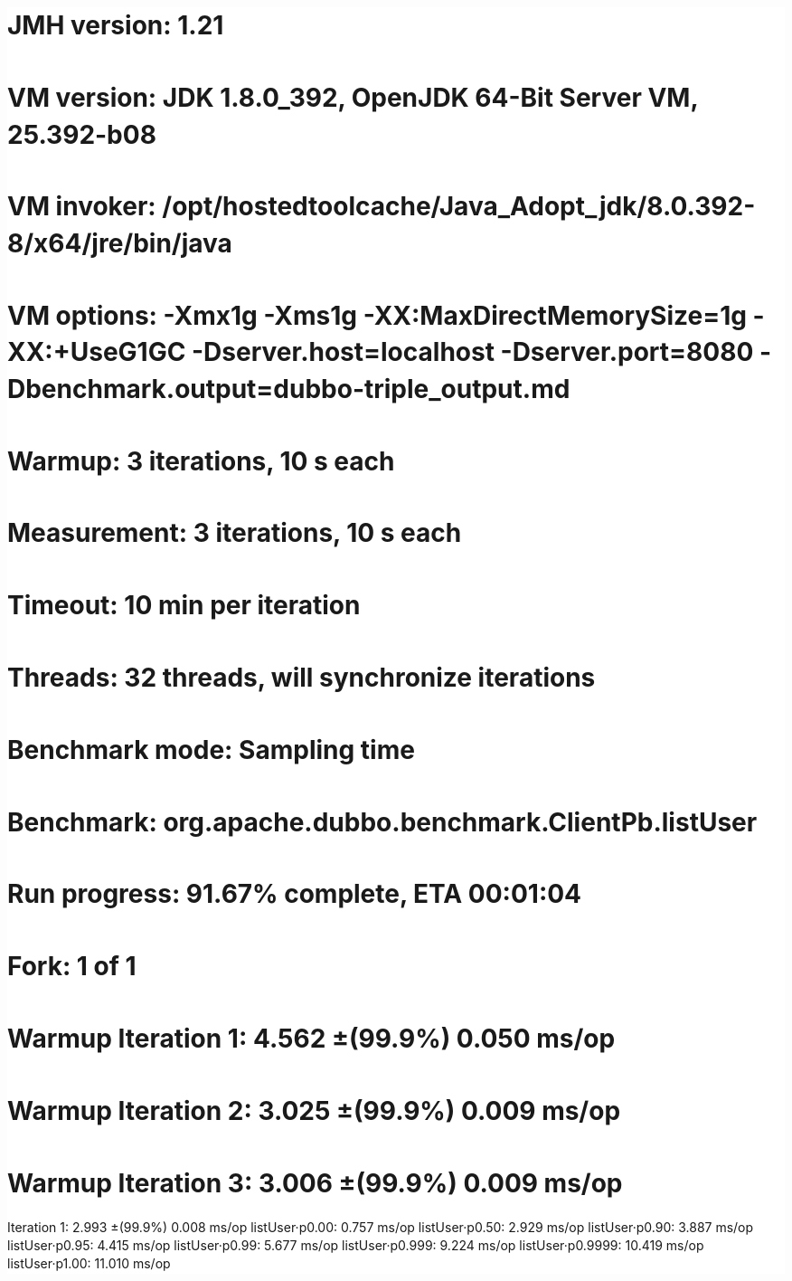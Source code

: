 
# JMH version: 1.21
# VM version: JDK 1.8.0_392, OpenJDK 64-Bit Server VM, 25.392-b08
# VM invoker: /opt/hostedtoolcache/Java_Adopt_jdk/8.0.392-8/x64/jre/bin/java
# VM options: -Xmx1g -Xms1g -XX:MaxDirectMemorySize=1g -XX:+UseG1GC -Dserver.host=localhost -Dserver.port=8080 -Dbenchmark.output=dubbo-triple_output.md
# Warmup: 3 iterations, 10 s each
# Measurement: 3 iterations, 10 s each
# Timeout: 10 min per iteration
# Threads: 32 threads, will synchronize iterations
# Benchmark mode: Sampling time
# Benchmark: org.apache.dubbo.benchmark.ClientPb.listUser

# Run progress: 91.67% complete, ETA 00:01:04
# Fork: 1 of 1
# Warmup Iteration   1: 4.562 ±(99.9%) 0.050 ms/op
# Warmup Iteration   2: 3.025 ±(99.9%) 0.009 ms/op
# Warmup Iteration   3: 3.006 ±(99.9%) 0.009 ms/op
Iteration   1: 2.993 ±(99.9%) 0.008 ms/op
                 listUser·p0.00:   0.757 ms/op
                 listUser·p0.50:   2.929 ms/op
                 listUser·p0.90:   3.887 ms/op
                 listUser·p0.95:   4.415 ms/op
                 listUser·p0.99:   5.677 ms/op
                 listUser·p0.999:  9.224 ms/op
                 listUser·p0.9999: 10.419 ms/op
                 listUser·p1.00:   11.010 ms/op
